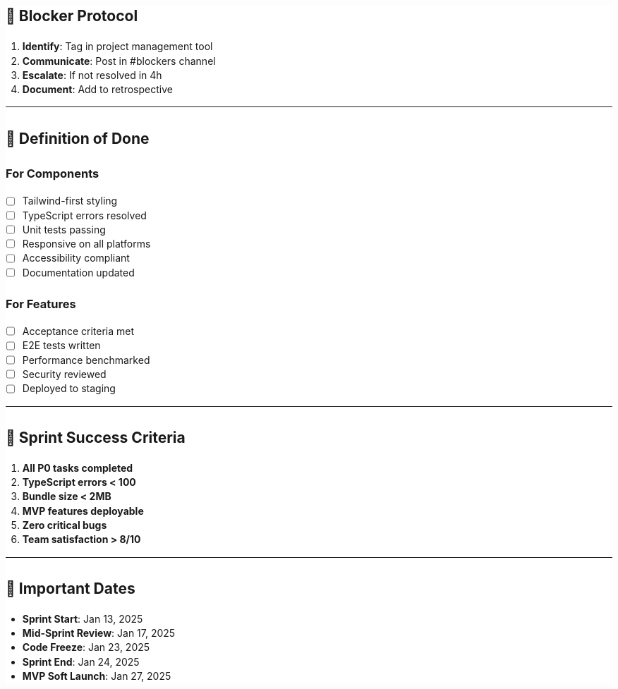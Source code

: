 
## 🚧 Blocker Protocol

1. **Identify**: Tag in project management tool
2. **Communicate**: Post in #blockers channel
3. **Escalate**: If not resolved in 4h
4. **Document**: Add to retrospective

---

## 📝 Definition of Done

### For Components
- [ ] Tailwind-first styling
- [ ] TypeScript errors resolved
- [ ] Unit tests passing
- [ ] Responsive on all platforms
- [ ] Accessibility compliant
- [ ] Documentation updated

### For Features
- [ ] Acceptance criteria met
- [ ] E2E tests written
- [ ] Performance benchmarked
- [ ] Security reviewed
- [ ] Deployed to staging

---

## 🎉 Sprint Success Criteria

1. **All P0 tasks completed**
2. **TypeScript errors < 100**
3. **Bundle size < 2MB**
4. **MVP features deployable**
5. **Zero critical bugs**
6. **Team satisfaction > 8/10**

---

## 📅 Important Dates

- **Sprint Start**: Jan 13, 2025
- **Mid-Sprint Review**: Jan 17, 2025
- **Code Freeze**: Jan 23, 2025
- **Sprint End**: Jan 24, 2025
- **MVP Soft Launch**: Jan 27, 2025